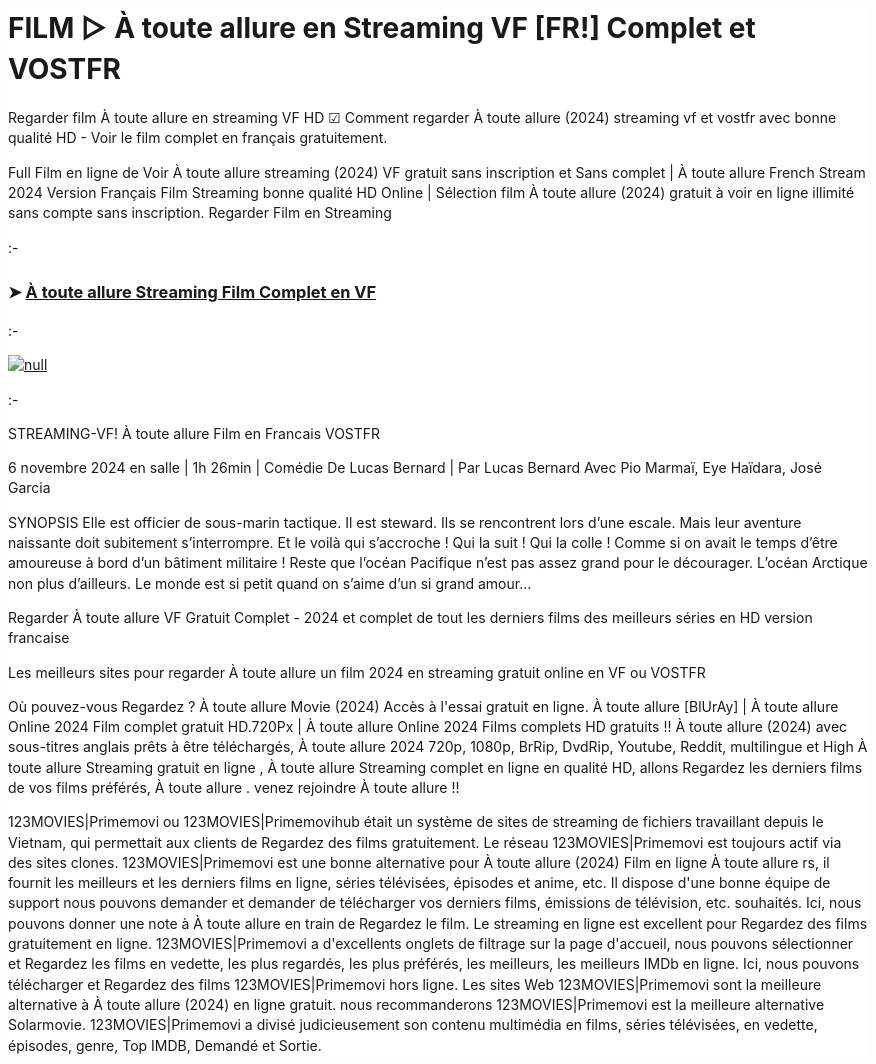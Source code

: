 # FILM ▷ À toute allure en Streaming VF [FR!] Complet et VOSTFR

Regarder film À toute allure en streaming VF HD ☑ Comment regarder À toute allure (2024) streaming vf et vostfr avec bonne qualité HD - Voir le film complet en français gratuitement.

Full Film en ligne de Voir À toute allure streaming (2024) VF gratuit sans inscription et Sans complet | À toute allure French Stream 2024 Version Français Film Streaming bonne qualité HD Online | Sélection film À toute allure (2024) gratuit à voir en ligne illimité sans compte sans inscription. Regarder Film en Streaming

:-

### ➤ [À toute allure Streaming Film Complet en VF](https://t.co/CjgJwzSLTC)

:-

[![null](https://static.wixstatic.com/media/855a25_043b5abeb4ae4d35ac003198e7fe56ed~mv2.gif)](https://t.co/CjgJwzSLTC)

:-

STREAMING-VF! À toute allure Film en Francais VOSTFR

6 novembre 2024 en salle | 1h 26min | Comédie
De Lucas Bernard | Par Lucas Bernard
Avec Pio Marmaï, Eye Haïdara, José Garcia

SYNOPSIS
Elle est officier de sous-marin tactique. Il est steward. Ils se rencontrent lors d’une escale. Mais leur aventure naissante doit subitement s’interrompre. Et le voilà qui s’accroche ! Qui la suit ! Qui la colle ! Comme si on avait le temps d’être amoureuse à bord d’un bâtiment militaire ! Reste que l’océan Pacifique n’est pas assez grand pour le décourager. L’océan Arctique non plus d’ailleurs. Le monde est si petit quand on s’aime d’un si grand amour...

Regarder À toute allure VF Gratuit Complet - 2024 et complet de tout les derniers films des meilleurs séries en HD version francaise

Les meilleurs sites pour regarder À toute allure un film 2024 en streaming gratuit online en VF ou VOSTFR

Où pouvez-vous Regardez ? À toute allure Movie (2024) Accès à l'essai gratuit en ligne. À toute allure [BlUrAy] | À toute allure Online 2024 Film complet gratuit HD.720Px | À toute allure Online 2024 Films complets HD gratuits !! À toute allure (2024) avec sous-titres anglais prêts à être téléchargés, À toute allure 2024 720p, 1080p, BrRip, DvdRip, Youtube, Reddit, multilingue et High À toute allure Streaming gratuit en ligne , À toute allure Streaming complet en ligne en qualité HD, allons Regardez les derniers films de vos films préférés, À toute allure . venez rejoindre À toute allure !!

123MOVIES|Primemovi ou 123MOVIES|Primemovihub était un système de sites de streaming de fichiers travaillant depuis le Vietnam, qui permettait aux clients de Regardez des films gratuitement. Le réseau 123MOVIES|Primemovi est toujours actif via des sites clones. 123MOVIES|Primemovi est une bonne alternative pour À toute allure (2024) Film en ligne À toute allure rs, il fournit les meilleurs et les derniers films en ligne, séries télévisées, épisodes et anime, etc. Il dispose d'une bonne équipe de support nous pouvons demander et demander de télécharger vos derniers films, émissions de télévision, etc. souhaités. Ici, nous pouvons donner une note à À toute allure en train de Regardez le film. Le streaming en ligne est excellent pour Regardez des films gratuitement en ligne. 123MOVIES|Primemovi a d'excellents onglets de filtrage sur la page d'accueil, nous pouvons sélectionner et Regardez les films en vedette, les plus regardés, les plus préférés, les meilleurs, les meilleurs IMDb en ligne. Ici, nous pouvons télécharger et Regardez des films 123MOVIES|Primemovi hors ligne. Les sites Web 123MOVIES|Primemovi sont la meilleure alternative à À toute allure (2024) en ligne gratuit. nous recommanderons 123MOVIES|Primemovi est la meilleure alternative Solarmovie. 123MOVIES|Primemovi a divisé judicieusement son contenu multimédia en films, séries télévisées, en vedette, épisodes, genre, Top IMDB, Demandé et Sortie.
